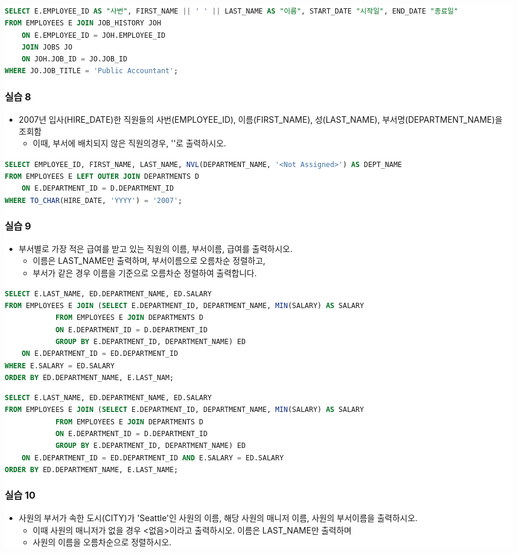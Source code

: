 ```SQL
SELECT E.EMPLOYEE_ID AS "사번", FIRST_NAME || ' ' || LAST_NAME AS "이름", START_DATE "시작일", END_DATE "종료일"
FROM EMPLOYEES E JOIN JOB_HISTORY JOH
	ON E.EMPLOYEE_ID = JOH.EMPLOYEE_ID
	JOIN JOBS JO
	ON JOH.JOB_ID = JO.JOB_ID
WHERE JO.JOB_TITLE = 'Public Accountant';
```

### 실습 8

- 2007년 입사(HIRE_DATE)한 직원들의 사번(EMPLOYEE_ID), 이름(FIRST_NAME), 성(LAST_NAME), 부서명(DEPARTMENT_NAME)을 조회함
  - 이때, 부서에 배치되지 않은 직원의경우, '<Not Assigned>'로 출력하시오.

```sql
SELECT EMPLOYEE_ID, FIRST_NAME, LAST_NAME, NVL(DEPARTMENT_NAME, '<Not Assigned>') AS DEPT_NAME
FROM EMPLOYEES E LEFT OUTER JOIN DEPARTMENTS D
	ON E.DEPARTMENT_ID = D.DEPARTMENT_ID
WHERE TO_CHAR(HIRE_DATE, 'YYYY') = '2007';
```

### 실습 9

- 부서별로 가장 적은 급여를 받고 있는 직원의 이름, 부서이름, 급여를 출력하시오.
  - 이름은 LAST_NAME만 출력하며, 부서이름으로 오름차순 정렬하고,
  - 부서가 같은 경우 이름을 기준으로 오름차순 정렬하여 출력합니다.

```sql
SELECT E.LAST_NAME, ED.DEPARTMENT_NAME, ED.SALARY
FROM EMPLOYEES E JOIN (SELECT E.DEPARTMENT_ID, DEPARTMENT_NAME, MIN(SALARY) AS SALARY
			FROM EMPLOYEES E JOIN DEPARTMENTS D
			ON E.DEPARTMENT_ID = D.DEPARTMENT_ID
			GROUP BY E.DEPARTMENT_ID, DEPARTMENT_NAME) ED
	ON E.DEPARTMENT_ID = ED.DEPARTMENT_ID
WHERE E.SALARY = ED.SALARY
ORDER BY ED.DEPARTMENT_NAME, E.LAST_NAM;
```

```sql
SELECT E.LAST_NAME, ED.DEPARTMENT_NAME, ED.SALARY
FROM EMPLOYEES E JOIN (SELECT E.DEPARTMENT_ID, DEPARTMENT_NAME, MIN(SALARY) AS SALARY
			FROM EMPLOYEES E JOIN DEPARTMENTS D
			ON E.DEPARTMENT_ID = D.DEPARTMENT_ID
			GROUP BY E.DEPARTMENT_ID, DEPARTMENT_NAME) ED
	ON E.DEPARTMENT_ID = ED.DEPARTMENT_ID AND E.SALARY = ED.SALARY
ORDER BY ED.DEPARTMENT_NAME, E.LAST_NAME;
```

### 실습 10

- 사원의 부서가 속한 도시(CITY)가 'Seattle'인 사원의 이름, 해당 사원의 매니저 이름, 사원의 부서이름을 출력하시오.
  - 이때 사원의 매니저가 없을 경우 <없음>이라고 출력하시오. 이름은 LAST_NAME만 출력하며
  - 사원의 이름을 오름차순으로 정렬하시오.

